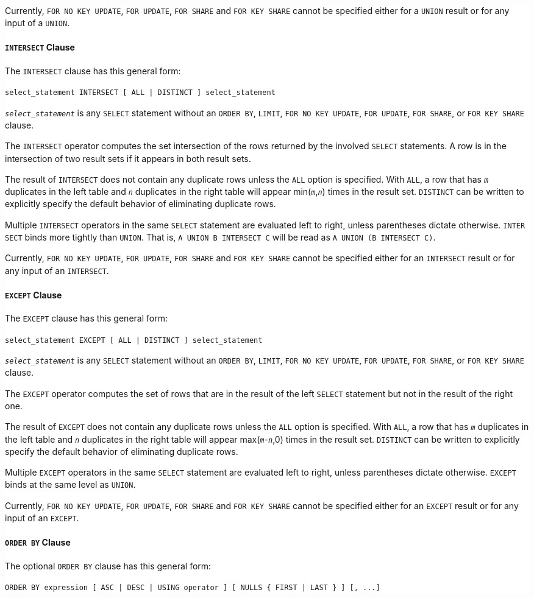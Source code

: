 Currently, `FOR NO KEY UPDATE`, `FOR UPDATE`, `FOR SHARE` and `FOR KEY SHARE` cannot be specified either for a `UNION` result or for any input of a `UNION`.

#### `INTERSECT` Clause

The `INTERSECT` clause has this general form:

```text
select_statement INTERSECT [ ALL | DISTINCT ] select_statement
```

_`select_statement`_ is any `SELECT` statement without an `ORDER BY`, `LIMIT`, `FOR NO KEY UPDATE`, `FOR UPDATE`, `FOR SHARE`, or `FOR KEY SHARE` clause.

The `INTERSECT` operator computes the set intersection of the rows returned by the involved `SELECT` statements. A row is in the intersection of two result sets if it appears in both result sets.

The result of `INTERSECT` does not contain any duplicate rows unless the `ALL` option is specified. With `ALL`, a row that has _`m`_ duplicates in the left table and _`n`_ duplicates in the right table will appear min\(_`m`_,_`n`_\) times in the result set. `DISTINCT` can be written to explicitly specify the default behavior of eliminating duplicate rows.

Multiple `INTERSECT` operators in the same `SELECT` statement are evaluated left to right, unless parentheses dictate otherwise. `INTERSECT` binds more tightly than `UNION`. That is, `A UNION B INTERSECT C` will be read as `A UNION (B INTERSECT C)`.

Currently, `FOR NO KEY UPDATE`, `FOR UPDATE`, `FOR SHARE` and `FOR KEY SHARE` cannot be specified either for an `INTERSECT` result or for any input of an `INTERSECT`.

#### `EXCEPT` Clause

The `EXCEPT` clause has this general form:

```text
select_statement EXCEPT [ ALL | DISTINCT ] select_statement
```

_`select_statement`_ is any `SELECT` statement without an `ORDER BY`, `LIMIT`, `FOR NO KEY UPDATE`, `FOR UPDATE`, `FOR SHARE`, or `FOR KEY SHARE` clause.

The `EXCEPT` operator computes the set of rows that are in the result of the left `SELECT` statement but not in the result of the right one.

The result of `EXCEPT` does not contain any duplicate rows unless the `ALL` option is specified. With `ALL`, a row that has _`m`_ duplicates in the left table and _`n`_ duplicates in the right table will appear max\(_`m`_-_`n`_,0\) times in the result set. `DISTINCT` can be written to explicitly specify the default behavior of eliminating duplicate rows.

Multiple `EXCEPT` operators in the same `SELECT` statement are evaluated left to right, unless parentheses dictate otherwise. `EXCEPT` binds at the same level as `UNION`.

Currently, `FOR NO KEY UPDATE`, `FOR UPDATE`, `FOR SHARE` and `FOR KEY SHARE` cannot be specified either for an `EXCEPT` result or for any input of an `EXCEPT`.

#### `ORDER BY` Clause

The optional `ORDER BY` clause has this general form:

```text
ORDER BY expression [ ASC | DESC | USING operator ] [ NULLS { FIRST | LAST } ] [, ...]
```
